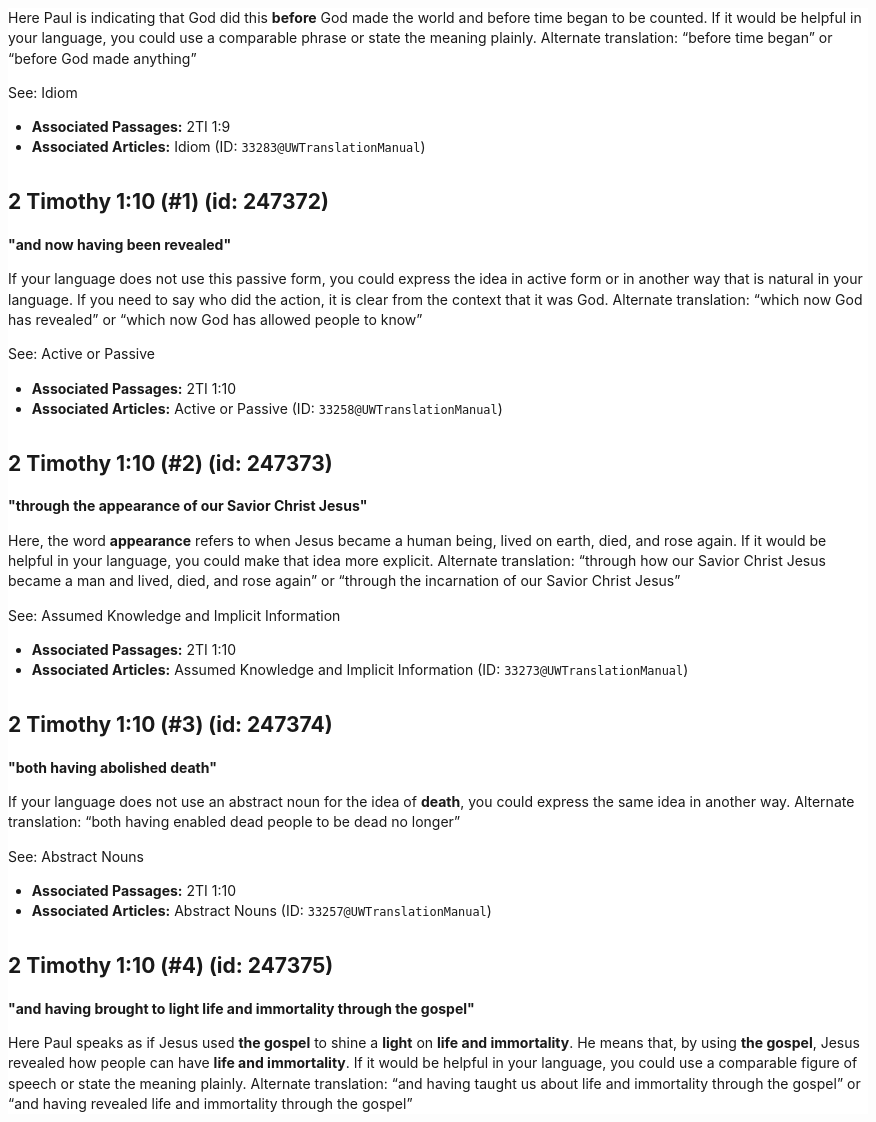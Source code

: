 Here Paul is indicating that God did this **before** God made the world and before time began to be counted. If it would be helpful in your language, you could use a comparable phrase or state the meaning plainly. Alternate translation: “before time began” or “before God made anything”

See: Idiom

* **Associated Passages:** 2TI 1:9
* **Associated Articles:** Idiom (ID: `33283@UWTranslationManual`)

## 2 Timothy 1:10 (#1) (id: 247372)

**"and now having been revealed"**

If your language does not use this passive form, you could express the idea in active form or in another way that is natural in your language. If you need to say who did the action, it is clear from the context that it was God. Alternate translation: “which now God has revealed” or “which now God has allowed people to know”

See: Active or Passive

* **Associated Passages:** 2TI 1:10
* **Associated Articles:** Active or Passive (ID: `33258@UWTranslationManual`)

## 2 Timothy 1:10 (#2) (id: 247373)

**"through the appearance of our Savior Christ Jesus"**

Here, the word **appearance** refers to when Jesus became a human being, lived on earth, died, and rose again. If it would be helpful in your language, you could make that idea more explicit. Alternate translation: “through how our Savior Christ Jesus became a man and lived, died, and rose again” or “through the incarnation of our Savior Christ Jesus”

See: Assumed Knowledge and Implicit Information

* **Associated Passages:** 2TI 1:10
* **Associated Articles:** Assumed Knowledge and Implicit Information (ID: `33273@UWTranslationManual`)

## 2 Timothy 1:10 (#3) (id: 247374)

**"both having abolished death"**

If your language does not use an abstract noun for the idea of **death**, you could express the same idea in another way. Alternate translation: “both having enabled dead people to be dead no longer”

See: Abstract Nouns

* **Associated Passages:** 2TI 1:10
* **Associated Articles:** Abstract Nouns (ID: `33257@UWTranslationManual`)

## 2 Timothy 1:10 (#4) (id: 247375)

**"and having brought to light life and immortality through the gospel"**

Here Paul speaks as if Jesus used **the gospel** to shine a **light** on **life and immortality**. He means that, by using **the gospel**, Jesus revealed how people can have **life and immortality**. If it would be helpful in your language, you could use a comparable figure of speech or state the meaning plainly. Alternate translation: “and having taught us about life and immortality through the gospel” or “and having revealed life and immortality through the gospel”
